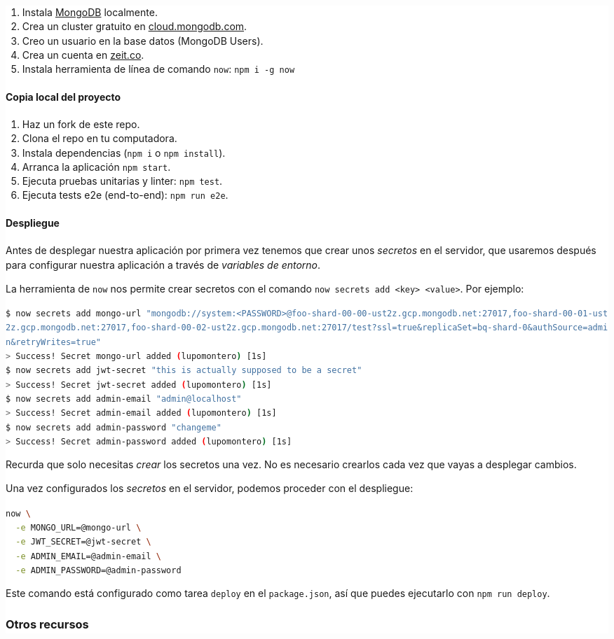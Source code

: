 1. Instala [MongoDB](https://www.mongodb.com/) localmente.
2. Crea un cluster gratuito en [cloud.mongodb.com](https://cloud.mongodb.com/).
3. Creo un usuario en la base datos (MongoDB Users).
4. Crea un cuenta en [zeit.co](https://zeit.co/).
5. Instala herramienta de línea de comando `now`: `npm i -g now`

#### Copia local del proyecto

1. Haz un fork de este repo.
2. Clona el repo en tu computadora.
3. Instala dependencias (`npm i` o `npm install`).
4. Arranca la aplicación `npm start`.
5. Ejecuta pruebas unitarias y linter: `npm test`.
6. Ejecuta tests e2e (end-to-end): `npm run e2e`.

#### Despliegue

Antes de desplegar nuestra aplicación por primera vez tenemos que crear unos
_secretos_ en el servidor, que usaremos después para configurar nuestra
aplicación a través de _variables de entorno_.

La herramienta de `now` nos permite crear secretos con el comando `now secrets
add <key> <value>`. Por ejemplo:

```sh
$ now secrets add mongo-url "mongodb://system:<PASSWORD>@foo-shard-00-00-ust2z.gcp.mongodb.net:27017,foo-shard-00-01-ust2z.gcp.mongodb.net:27017,foo-shard-00-02-ust2z.gcp.mongodb.net:27017/test?ssl=true&replicaSet=bq-shard-0&authSource=admin&retryWrites=true"
> Success! Secret mongo-url added (lupomontero) [1s]
$ now secrets add jwt-secret "this is actually supposed to be a secret"
> Success! Secret jwt-secret added (lupomontero) [1s]
$ now secrets add admin-email "admin@localhost"
> Success! Secret admin-email added (lupomontero) [1s]
$ now secrets add admin-password "changeme"
> Success! Secret admin-password added (lupomontero) [1s]
```

Recurda que solo necesitas _crear_ los secretos una vez. No es necesario
crearlos cada vez que vayas a desplegar cambios.

Una vez configurados los _secretos_ en el servidor, podemos proceder con el
despliegue:

```sh
now \
  -e MONGO_URL=@mongo-url \
  -e JWT_SECRET=@jwt-secret \
  -e ADMIN_EMAIL=@admin-email \
  -e ADMIN_PASSWORD=@admin-password
```

Este comando está configurado como tarea `deploy` en el `package.json`, así que
puedes ejecutarlo con `npm run deploy`.

### Otros recursos
